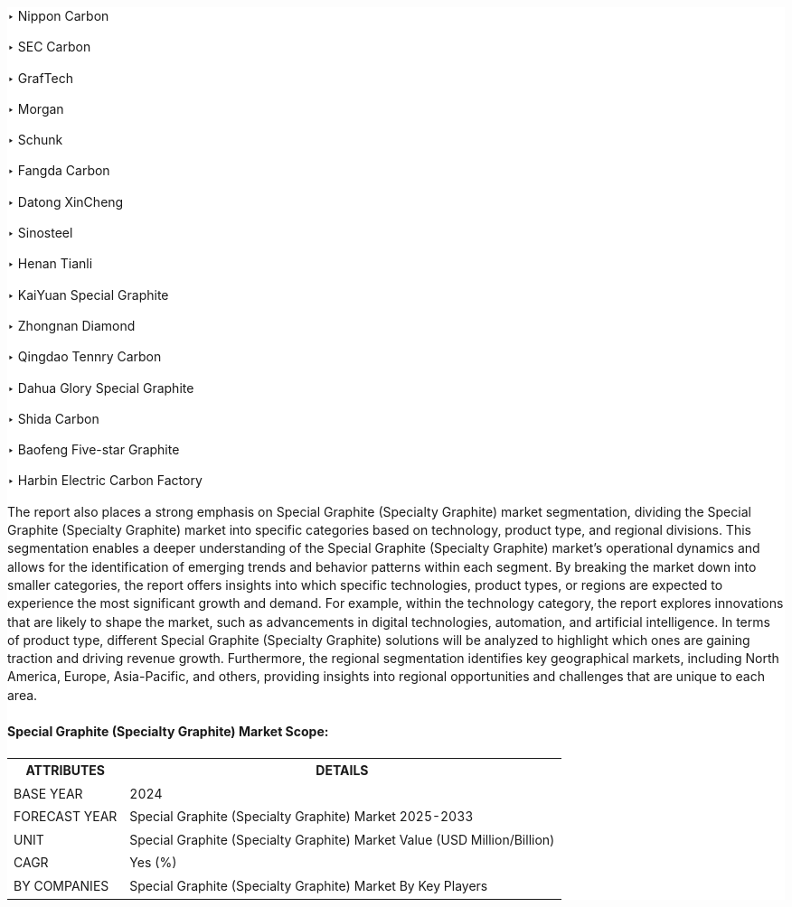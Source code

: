 ‣ Nippon Carbon

‣ SEC Carbon

‣ GrafTech

‣ Morgan

‣ Schunk

‣ Fangda Carbon

‣ Datong XinCheng

‣ Sinosteel

‣ Henan Tianli

‣ KaiYuan Special Graphite

‣ Zhongnan Diamond

‣ Qingdao Tennry Carbon

‣ Dahua Glory Special Graphite

‣ Shida Carbon

‣ Baofeng Five-star Graphite

‣ Harbin Electric Carbon Factory

The report also places a strong emphasis on Special Graphite (Specialty Graphite) market segmentation, dividing the Special Graphite (Specialty Graphite) market into specific categories based on technology, product type, and regional divisions. This segmentation enables a deeper understanding of the Special Graphite (Specialty Graphite) market’s operational dynamics and allows for the identification of emerging trends and behavior patterns within each segment. By breaking the market down into smaller categories, the report offers insights into which specific technologies, product types, or regions are expected to experience the most significant growth and demand. For example, within the technology category, the report explores innovations that are likely to shape the market, such as advancements in digital technologies, automation, and artificial intelligence. In terms of product type, different Special Graphite (Specialty Graphite) solutions will be analyzed to highlight which ones are gaining traction and driving revenue growth. Furthermore, the regional segmentation identifies key geographical markets, including North America, Europe, Asia-Pacific, and others, providing insights into regional opportunities and challenges that are unique to each area.

<h4>Special Graphite (Specialty Graphite) Market Scope:</h4>
<table>
<tr>
<th>ATTRIBUTES</th>
<th>DETAILS</th>
</tr>
<tr>
<td>BASE YEAR</td>
<td>2024</td>
</tr>
<tr>
<td>FORECAST YEAR</td>
<td>Special Graphite (Specialty Graphite) Market 2025-2033</td>
</tr>
<tr>
<td>UNIT</td>
<td>Special Graphite (Specialty Graphite) Market Value (USD Million/Billion)</td>
<tr>
<td>CAGR</td>
<td>Yes (%)</td>
</tr>
</tr>
<tr>
<td>BY COMPANIES</td>
<td>Special Graphite (Specialty Graphite) Market By Key Players</td>